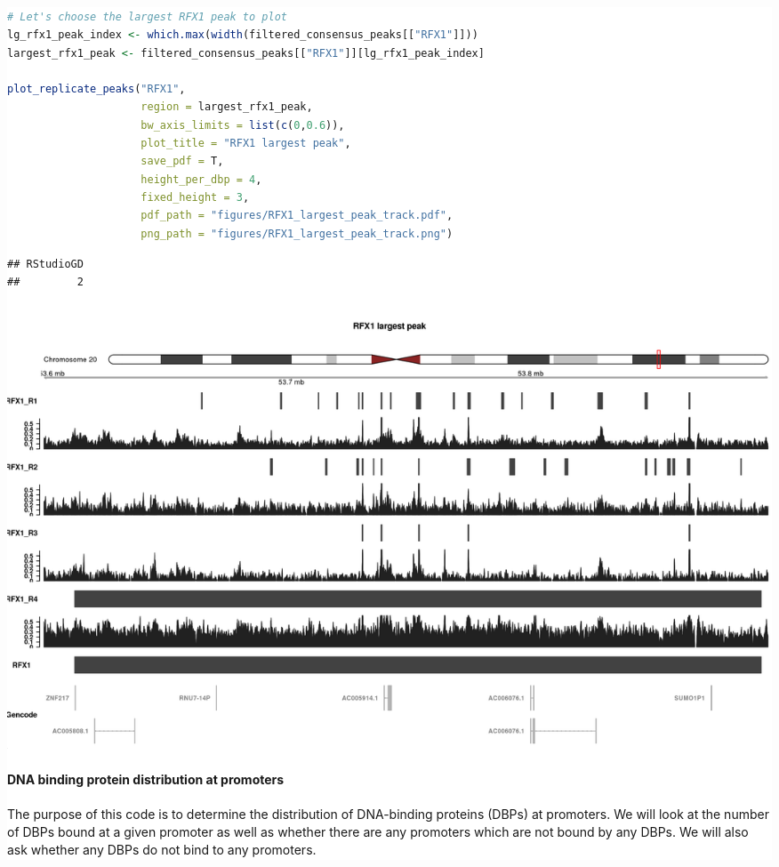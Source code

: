 ``` r
# Let's choose the largest RFX1 peak to plot
lg_rfx1_peak_index <- which.max(width(filtered_consensus_peaks[["RFX1"]]))
largest_rfx1_peak <- filtered_consensus_peaks[["RFX1"]][lg_rfx1_peak_index]

plot_replicate_peaks("RFX1", 
                     region = largest_rfx1_peak, 
                     bw_axis_limits = list(c(0,0.6)),
                     plot_title = "RFX1 largest peak",
                     save_pdf = T,
                     height_per_dbp = 4,
                     fixed_height = 3,
                     pdf_path = "figures/RFX1_largest_peak_track.pdf",
                     png_path = "figures/RFX1_largest_peak_track.png")
```

    ## RStudioGD 
    ##         2

![](figures/RFX1_largest_peak_track.png)

#### DNA binding protein distribution at promoters

The purpose of this code is to determine the distribution of DNA-binding proteins (DBPs) at promoters. We will look at the number of DBPs bound at a given promoter as well as whether there are any promoters which are not bound by any DBPs. We will also ask whether any DBPs do not bind to any promoters.
